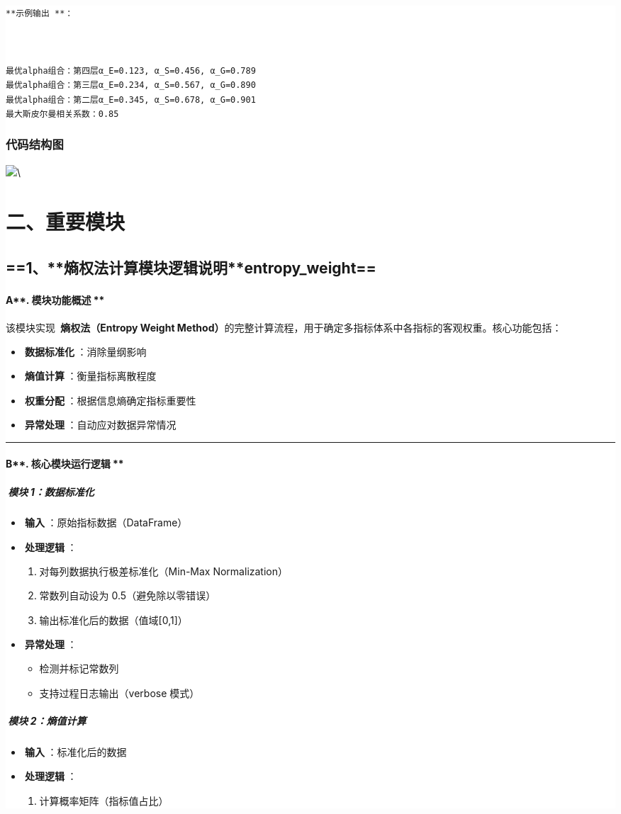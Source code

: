     **示例输出 ​**​：



    最优alpha组合：第四层α_E=0.123, α_S=0.456, α_G=0.789
    最优alpha组合：第三层α_E=0.234, α_S=0.567, α_G=0.890
    最优alpha组合：第二层α_E=0.345, α_S=0.678, α_G=0.901
    最大斯皮尔曼相关系数：0.85

### **代码结构图 ​**

![](flow_md_files/1741c8e0-1a92-11f0-a4b2-0395a4c3781f.jpeg?v=1&type=image)\\

# 二、重要模块

## ==​1、\*\*熵权法计算模块逻辑说明 ​ \*\*entropy_weight​==

#### A\*\*. 模块功能概述 ​\*\*​

该模块实现 ​**​ 熵权法（Entropy Weight Method）​**​ 的完整计算流程，用于确定多指标体系中各指标的客观权重。核心功能包括：

- ​**​ 数据标准化 ​**​：消除量纲影响

- ​**​ 熵值计算 ​**​：衡量指标离散程度

- ​**​ 权重分配 ​**​：根据信息熵确定指标重要性

- ​**​ 异常处理 ​**​：自动应对数据异常情况

---

#### B\*\*. 核心模块运行逻辑 ​\*\*​

##### ​**​ 模块 1：数据标准化 ​**​

- ​**​ 输入 ​**​：原始指标数据（DataFrame）

- ​**​ 处理逻辑 ​**​：

  1.  对每列数据执行极差标准化（Min-Max Normalization）

  2.  常数列自动设为 0.5（避免除以零错误）

  3.  输出标准化后的数据（值域\[0,1]）

- ​**​ 异常处理 ​**​：

  - 检测并标记常数列

  - 支持过程日志输出（verbose 模式）

##### ​**​ 模块 2：熵值计算 ​**​

- ​**​ 输入 ​**​：标准化后的数据

- ​**​ 处理逻辑 ​**​：

  1.  计算概率矩阵（指标值占比）
